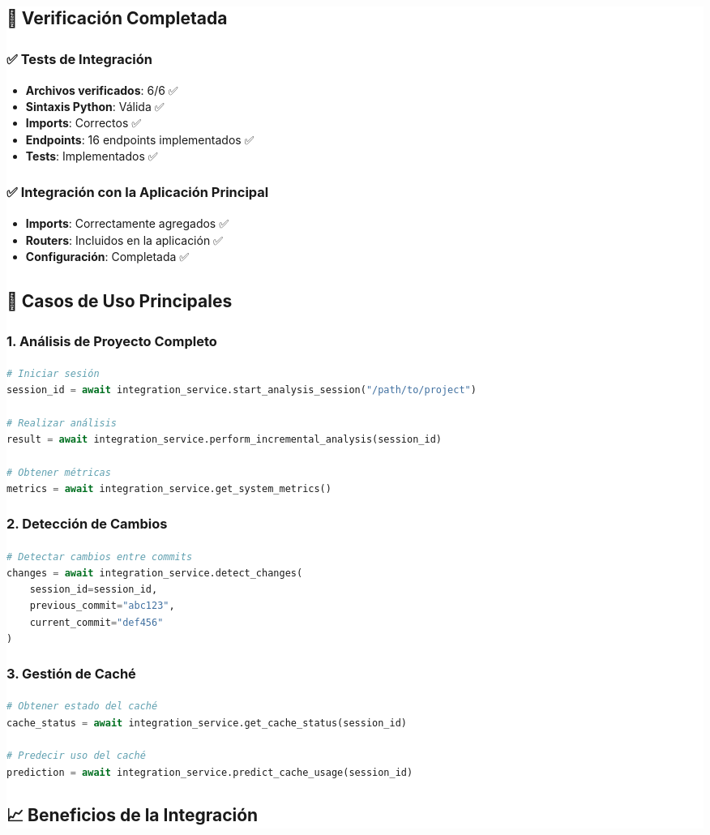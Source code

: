 ## 🧪 Verificación Completada

### ✅ Tests de Integración
- **Archivos verificados**: 6/6 ✅
- **Sintaxis Python**: Válida ✅
- **Imports**: Correctos ✅
- **Endpoints**: 16 endpoints implementados ✅
- **Tests**: Implementados ✅

### ✅ Integración con la Aplicación Principal
- **Imports**: Correctamente agregados ✅
- **Routers**: Incluidos en la aplicación ✅
- **Configuración**: Completada ✅

## 🎯 Casos de Uso Principales

### 1. **Análisis de Proyecto Completo**
```python
# Iniciar sesión
session_id = await integration_service.start_analysis_session("/path/to/project")

# Realizar análisis
result = await integration_service.perform_incremental_analysis(session_id)

# Obtener métricas
metrics = await integration_service.get_system_metrics()
```

### 2. **Detección de Cambios**
```python
# Detectar cambios entre commits
changes = await integration_service.detect_changes(
    session_id=session_id,
    previous_commit="abc123",
    current_commit="def456"
)
```

### 3. **Gestión de Caché**
```python
# Obtener estado del caché
cache_status = await integration_service.get_cache_status(session_id)

# Predecir uso del caché
prediction = await integration_service.predict_cache_usage(session_id)
```

## 📈 Beneficios de la Integración
